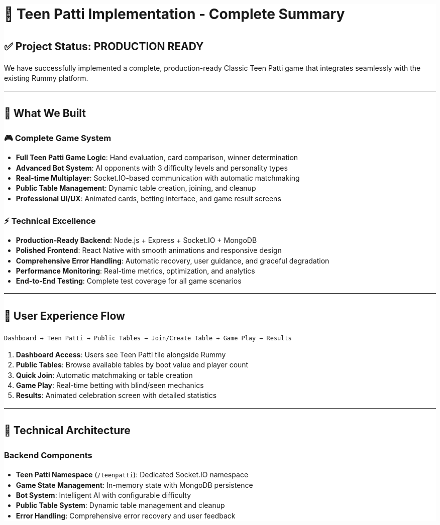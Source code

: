 # 🎉 Teen Patti Implementation - Complete Summary

## ✅ Project Status: **PRODUCTION READY**

We have successfully implemented a complete, production-ready Classic Teen Patti game that integrates seamlessly with the existing Rummy platform.

---

## 🎯 **What We Built**

### **🎮 Complete Game System**
- **Full Teen Patti Game Logic**: Hand evaluation, card comparison, winner determination
- **Advanced Bot System**: AI opponents with 3 difficulty levels and personality types
- **Real-time Multiplayer**: Socket.IO-based communication with automatic matchmaking
- **Public Table Management**: Dynamic table creation, joining, and cleanup
- **Professional UI/UX**: Animated cards, betting interface, and game result screens

### **⚡ Technical Excellence**
- **Production-Ready Backend**: Node.js + Express + Socket.IO + MongoDB
- **Polished Frontend**: React Native with smooth animations and responsive design
- **Comprehensive Error Handling**: Automatic recovery, user guidance, and graceful degradation
- **Performance Monitoring**: Real-time metrics, optimization, and analytics
- **End-to-End Testing**: Complete test coverage for all game scenarios

---

## 📱 **User Experience Flow**

```
Dashboard → Teen Patti → Public Tables → Join/Create Table → Game Play → Results
```

1. **Dashboard Access**: Users see Teen Patti tile alongside Rummy
2. **Public Tables**: Browse available tables by boot value and player count
3. **Quick Join**: Automatic matchmaking or table creation
4. **Game Play**: Real-time betting with blind/seen mechanics
5. **Results**: Animated celebration screen with detailed statistics

---

## 🔧 **Technical Architecture**

### **Backend Components**
- **Teen Patti Namespace** (`/teenpatti`): Dedicated Socket.IO namespace
- **Game State Management**: In-memory state with MongoDB persistence
- **Bot System**: Intelligent AI with configurable difficulty
- **Public Table System**: Dynamic table management and cleanup
- **Error Handling**: Comprehensive error recovery and user feedback

